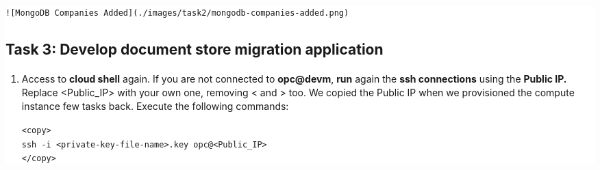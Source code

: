     ![MongoDB Companies Added](./images/task2/mongodb-companies-added.png)


## Task 3: Develop document store migration application

1. Access to **cloud shell** again. If you are not connected to **opc@devm**, **run** again the **ssh connections** using the **Public IP.** Replace <Public_IP> with your own one, removing < and > too. We copied the Public IP when we provisioned the compute instance few tasks back. Execute the following commands:

    ````
    <copy>
    ssh -i <private-key-file-name>.key opc@<Public_IP>
    </copy>
    ````

